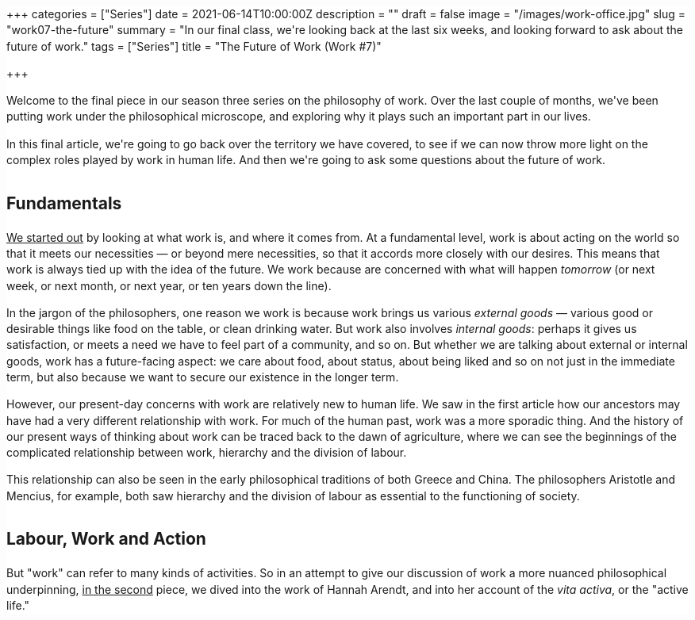 +++
categories = ["Series"]
date = 2021-06-14T10:00:00Z
description = ""
draft = false
image = "/images/work-office.jpg"
slug = "work07-the-future"
summary = "In our final class, we're looking back at the last six weeks, and looking forward to ask about the future of work."
tags = ["Series"]
title = "The Future of Work (Work #7)"

+++


Welcome to the final piece in our season three series on the philosophy of work. Over the last couple of months, we've been putting work under the philosophical microscope, and exploring why it plays such an important part in our lives.

In this final article, we're going to go back over the territory we have covered, to see if we can now throw more light on the complex roles played by work in human life. And then we're going to ask some questions about the future of work.

## Fundamentals

[We started out](/work01-working-it-out/) by looking at what work is, and where it comes from. At a fundamental level, work is about acting on the world so that it meets our necessities — or beyond mere necessities, so that it accords more closely with our desires. This means that work is always tied up with the idea of the future. We work because are concerned with what will happen _tomorrow_ (or next week, or next month, or next year, or ten years down the line).

In the jargon of the philosophers, one reason we work is because work brings us various _external goods_ — various good or desirable things like food on the table, or clean drinking water. But work also involves _internal goods_: perhaps it gives us satisfaction, or meets a need we have to feel part of a community, and so on. But whether we are talking about external or internal goods, work has a future-facing aspect: we care about food, about status, about being liked and so on not just in the immediate term, but also because we want to secure our existence in the longer term.

However, our present-day concerns with work are relatively new to human life. We saw in the first article how our ancestors may have had a very different relationship with work. For much of the human past, work was a more sporadic thing. And the history of our present ways of thinking about work can be traced back to the dawn of agriculture, where we can see the beginnings of the complicated relationship between work, hierarchy and the division of labour.

This relationship can also be seen in the early philosophical traditions of both Greece and China. The philosophers Aristotle and Mencius, for example, both saw hierarchy and the division of labour as essential to the functioning of society.

## Labour, Work and Action

But "work" can refer to many kinds of activities. So in an attempt to give our discussion of work a more nuanced philosophical underpinning, [in the second](/work02-the-life-of-activity/) piece, we dived into the work of Hannah Arendt, and into her account of the _vita activa_, or the "active life."
